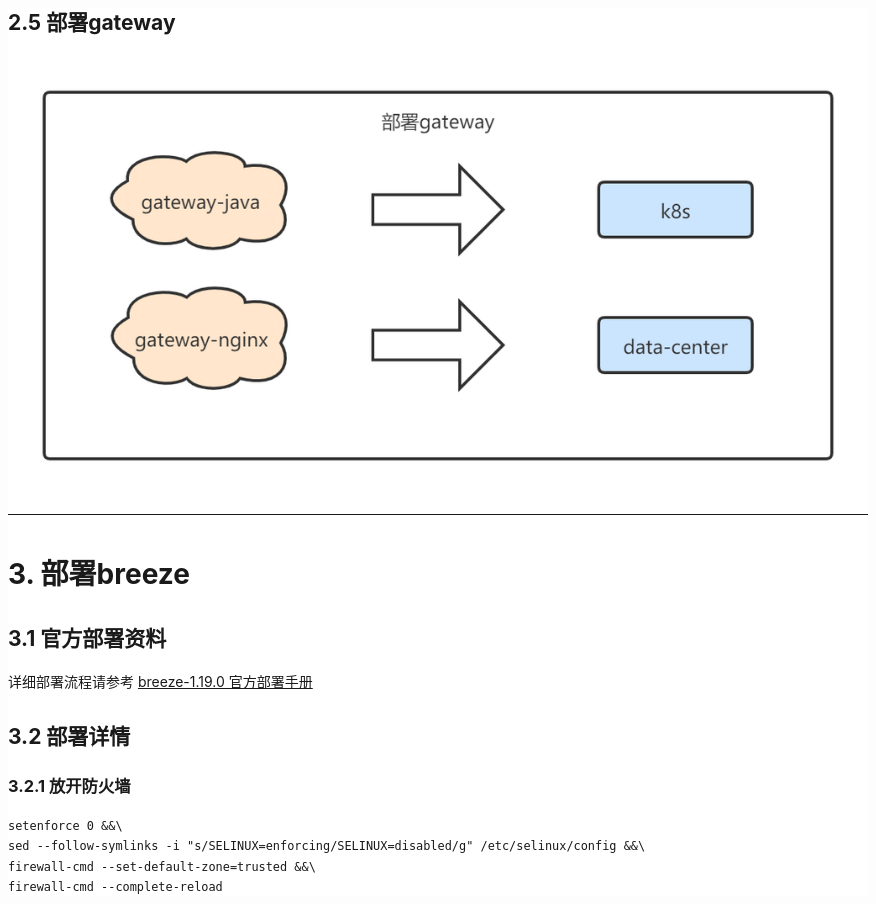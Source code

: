 ## 2.5 部署gateway

![部署gateway](https://github.com/0nebean/chemical-el/blob/master/src/main/resources/md/magnesium/3.0.0/img/部署gateway.png)

---



# 3. 部署breeze

## 3.1 官方部署资料

详细部署流程请参考 [breeze-1.19.0 官方部署手册](https://github.com/wise2c-devops/breeze/blob/v1.19.0/BreezeManual-CN.md)



## 3.2 部署详情



### 3.2.1 放开防火墙

```shell
setenforce 0 &&\
sed --follow-symlinks -i "s/SELINUX=enforcing/SELINUX=disabled/g" /etc/selinux/config &&\
firewall-cmd --set-default-zone=trusted &&\
firewall-cmd --complete-reload
```
